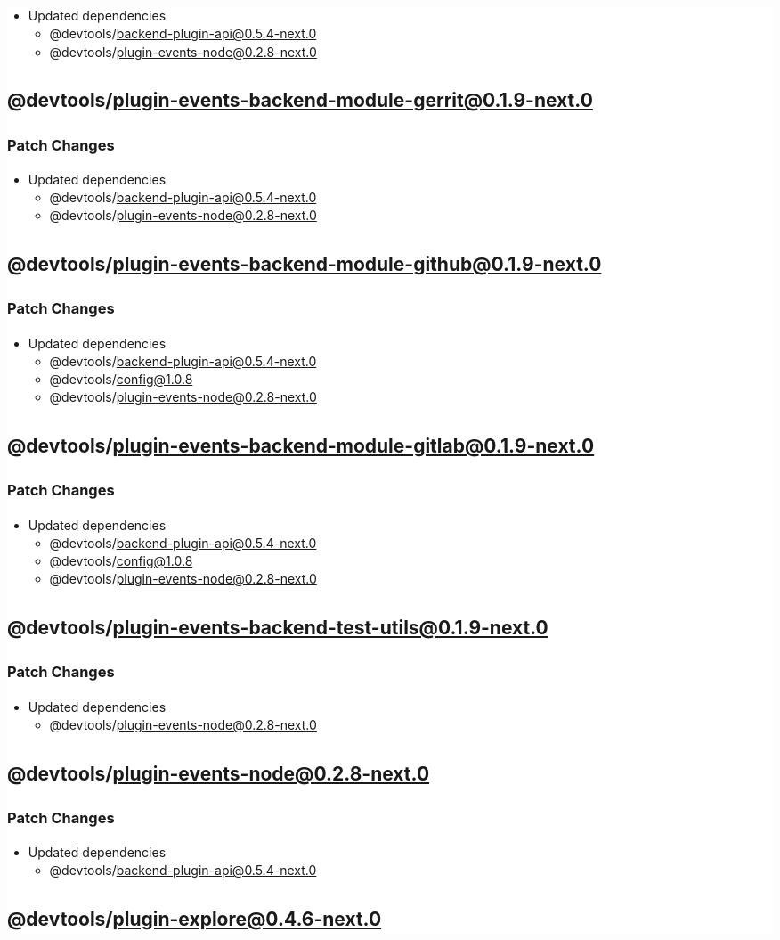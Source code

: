 - Updated dependencies
  - @devtools/backend-plugin-api@0.5.4-next.0
  - @devtools/plugin-events-node@0.2.8-next.0

## @devtools/plugin-events-backend-module-gerrit@0.1.9-next.0

### Patch Changes

- Updated dependencies
  - @devtools/backend-plugin-api@0.5.4-next.0
  - @devtools/plugin-events-node@0.2.8-next.0

## @devtools/plugin-events-backend-module-github@0.1.9-next.0

### Patch Changes

- Updated dependencies
  - @devtools/backend-plugin-api@0.5.4-next.0
  - @devtools/config@1.0.8
  - @devtools/plugin-events-node@0.2.8-next.0

## @devtools/plugin-events-backend-module-gitlab@0.1.9-next.0

### Patch Changes

- Updated dependencies
  - @devtools/backend-plugin-api@0.5.4-next.0
  - @devtools/config@1.0.8
  - @devtools/plugin-events-node@0.2.8-next.0

## @devtools/plugin-events-backend-test-utils@0.1.9-next.0

### Patch Changes

- Updated dependencies
  - @devtools/plugin-events-node@0.2.8-next.0

## @devtools/plugin-events-node@0.2.8-next.0

### Patch Changes

- Updated dependencies
  - @devtools/backend-plugin-api@0.5.4-next.0

## @devtools/plugin-explore@0.4.6-next.0
